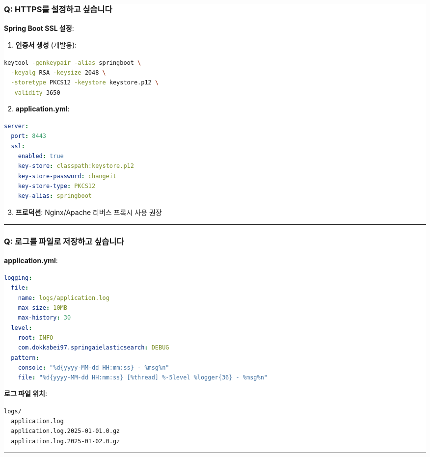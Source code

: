 
### Q: HTTPS를 설정하고 싶습니다

**Spring Boot SSL 설정**:

1. **인증서 생성** (개발용):
```bash
keytool -genkeypair -alias springboot \
  -keyalg RSA -keysize 2048 \
  -storetype PKCS12 -keystore keystore.p12 \
  -validity 3650
```

2. **application.yml**:
```yaml
server:
  port: 8443
  ssl:
    enabled: true
    key-store: classpath:keystore.p12
    key-store-password: changeit
    key-store-type: PKCS12
    key-alias: springboot
```

3. **프로덕션**: Nginx/Apache 리버스 프록시 사용 권장

---

### Q: 로그를 파일로 저장하고 싶습니다

**application.yml**:
```yaml
logging:
  file:
    name: logs/application.log
    max-size: 10MB
    max-history: 30
  level:
    root: INFO
    com.dokkabei97.springaielasticsearch: DEBUG
  pattern:
    console: "%d{yyyy-MM-dd HH:mm:ss} - %msg%n"
    file: "%d{yyyy-MM-dd HH:mm:ss} [%thread] %-5level %logger{36} - %msg%n"
```

**로그 파일 위치**:
```
logs/
  application.log
  application.log.2025-01-01.0.gz
  application.log.2025-01-02.0.gz
```

---
